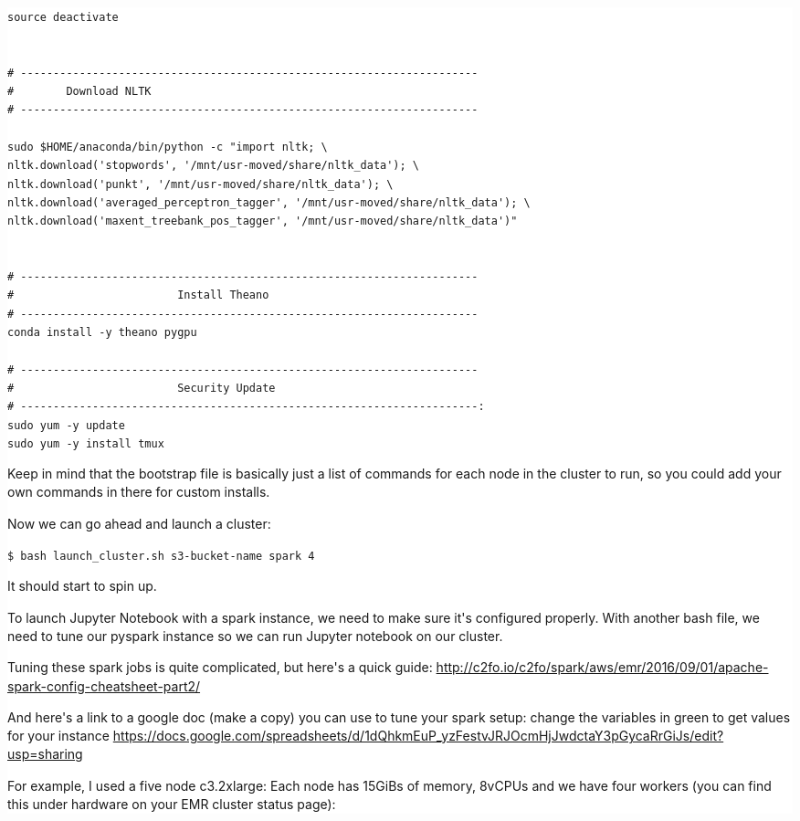 ```
source deactivate


# ----------------------------------------------------------------------
#        Download NLTK
# ----------------------------------------------------------------------

sudo $HOME/anaconda/bin/python -c "import nltk; \
nltk.download('stopwords', '/mnt/usr-moved/share/nltk_data'); \
nltk.download('punkt', '/mnt/usr-moved/share/nltk_data'); \
nltk.download('averaged_perceptron_tagger', '/mnt/usr-moved/share/nltk_data'); \
nltk.download('maxent_treebank_pos_tagger', '/mnt/usr-moved/share/nltk_data')"


# ----------------------------------------------------------------------
#                         Install Theano
# ----------------------------------------------------------------------
conda install -y theano pygpu

# ----------------------------------------------------------------------
#                         Security Update
# ----------------------------------------------------------------------:
sudo yum -y update
sudo yum -y install tmux

```
Keep in mind that the bootstrap file is basically just a list of commands for each node in the cluster to run, so you could add your own commands in there for custom installs.

Now we can go ahead and launch a cluster:
```
$ bash launch_cluster.sh s3-bucket-name spark 4
```
It should start to spin up.

To launch Jupyter Notebook with a spark instance, we need to make sure it's configured properly. With another bash file, we need to tune our pyspark instance so we can run Jupyter notebook on our cluster.

Tuning these spark jobs is quite complicated, but here's a quick guide:
http://c2fo.io/c2fo/spark/aws/emr/2016/09/01/apache-spark-config-cheatsheet-part2/

And here's a link to a google doc (make a copy) you can use to tune your spark setup: change the variables in green to get values for your instance https://docs.google.com/spreadsheets/d/1dQhkmEuP_yzFestvJRJOcmHjJwdctaY3pGycaRrGiJs/edit?usp=sharing

For example, I used a five node c3.2xlarge:
Each node has 15GiBs of memory, 8vCPUs and we have four workers (you can find this under hardware on your EMR cluster status page):
